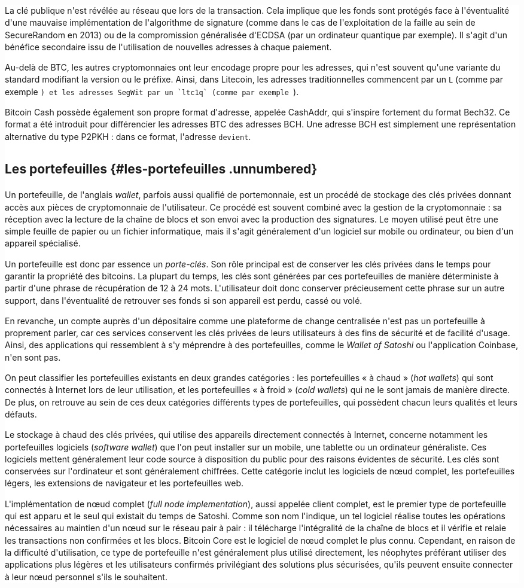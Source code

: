 La clé publique n'est révélée au réseau que lors de la transaction. Cela implique que les fonds sont protégés face à l'éventualité d'une mauvaise implémentation de l'algorithme de signature (comme dans le cas de l'exploitation de la faille au sein de SecureRandom en 2013) ou de la compromission généralisée d'ECDSA (par un ordinateur quantique par exemple). Il s'agit d'un bénéfice secondaire issu de l'utilisation de nouvelles adresses à chaque paiement.

Au-delà de BTC, les autres cryptomonnaies ont leur encodage propre pour les adresses, qui n'est souvent qu'une variante du standard modifiant la version ou le préfixe. Ainsi, dans Litecoin, les adresses traditionnelles commencent par un `L` (comme par exemple ``) et les adresses SegWit par un `ltc1q` (comme par exemple ``).

Bitcoin Cash possède également son propre format d'adresse, appelée CashAddr, qui s'inspire fortement du format Bech32. Ce format a été introduit pour différencier les adresses BTC des adresses BCH. Une adresse BCH est simplement une représentation alternative du type P2PKH : dans ce format, l'adresse `` devient ``.

## Les portefeuilles {#les-portefeuilles .unnumbered}

Un portefeuille, de l'anglais *wallet*, parfois aussi qualifié de portemonnaie, est un procédé de stockage des clés privées donnant accès aux pièces de cryptomonnaie de l'utilisateur. Ce procédé est souvent combiné avec la gestion de la cryptomonnaie : sa réception avec la lecture de la chaîne de blocs et son envoi avec la production des signatures. Le moyen utilisé peut être une simple feuille de papier ou un fichier informatique, mais il s'agit généralement d'un logiciel sur mobile ou ordinateur, ou bien d'un appareil spécialisé.

Un portefeuille est donc par essence un *porte-clés*. Son rôle principal est de conserver les clés privées dans le temps pour garantir la propriété des bitcoins. La plupart du temps, les clés sont générées par ces portefeuilles de manière déterministe à partir d'une phrase de récupération de 12 à 24 mots. L'utilisateur doit donc conserver précieusement cette phrase sur un autre support, dans l'éventualité de retrouver ses fonds si son appareil est perdu, cassé ou volé.

En revanche, un compte auprès d'un dépositaire comme une plateforme de change centralisée n'est pas un portefeuille à proprement parler, car ces services conservent les clés privées de leurs utilisateurs à des fins de sécurité et de facilité d'usage. Ainsi, des applications qui ressemblent à s'y méprendre à des portefeuilles, comme le *Wallet of Satoshi* ou l'application Coinbase, n'en sont pas.

On peut classifier les portefeuilles existants en deux grandes catégories : les portefeuilles « à chaud » (*hot wallets*) qui sont connectés à Internet lors de leur utilisation, et les portefeuilles « à froid » (*cold wallets*) qui ne le sont jamais de manière directe. De plus, on retrouve au sein de ces deux catégories différents types de portefeuilles, qui possèdent chacun leurs qualités et leurs défauts.

Le stockage à chaud des clés privées, qui utilise des appareils directement connectés à Internet, concerne notamment les portefeuilles logiciels (*software wallet*) que l'on peut installer sur un mobile, une tablette ou un ordinateur généraliste. Ces logiciels mettent généralement leur code source à disposition du public pour des raisons évidentes de sécurité. Les clés sont conservées sur l'ordinateur et sont généralement chiffrées. Cette catégorie inclut les logiciels de nœud complet, les portefeuilles légers, les extensions de navigateur et les portefeuilles web.

L'implémentation de nœud complet (*full node implementation*), aussi appelée client complet, est le premier type de portefeuille qui est apparu et le seul qui existait du temps de Satoshi. Comme son nom l'indique, un tel logiciel réalise toutes les opérations nécessaires au maintien d'un nœud sur le réseau pair à pair : il télécharge l'intégralité de la chaîne de blocs et il vérifie et relaie les transactions non confirmées et les blocs. Bitcoin Core est le logiciel de nœud complet le plus connu. Cependant, en raison de la difficulté d'utilisation, ce type de portefeuille n'est généralement plus utilisé directement, les néophytes préférant utiliser des applications plus légères et les utilisateurs confirmés privilégiant des solutions plus sécurisées, qu'ils peuvent ensuite connecter à leur nœud personnel s'ils le souhaitent.
